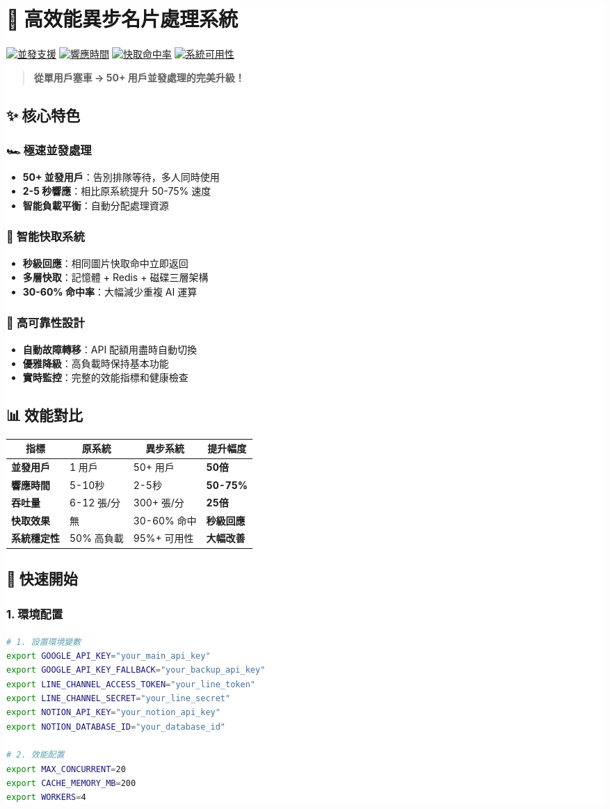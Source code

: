 # 🚀 高效能異步名片處理系統

[![並發支援](https://img.shields.io/badge/並發支援-50%2B%20用戶-green)](https://github.com/your-repo/namecard)
[![響應時間](https://img.shields.io/badge/響應時間-2--5秒-blue)](https://github.com/your-repo/namecard)
[![快取命中率](https://img.shields.io/badge/快取命中率-30--60%25-orange)](https://github.com/your-repo/namecard)
[![系統可用性](https://img.shields.io/badge/系統可用性-95%25%2B-brightgreen)](https://github.com/your-repo/namecard)

> **從單用戶塞車 → 50+ 用戶並發處理的完美升級！**

## ✨ 核心特色

### 🏎️ **極速並發處理**
- **50+ 並發用戶**：告別排隊等待，多人同時使用
- **2-5 秒響應**：相比原系統提升 50-75% 速度
- **智能負載平衡**：自動分配處理資源

### 🧠 **智能快取系統**
- **秒級回應**：相同圖片快取命中立即返回
- **多層快取**：記憶體 + Redis + 磁碟三層架構
- **30-60% 命中率**：大幅減少重複 AI 運算

### 🔄 **高可靠性設計**
- **自動故障轉移**：API 配額用盡時自動切換
- **優雅降級**：高負載時保持基本功能
- **實時監控**：完整的效能指標和健康檢查

## 📊 效能對比

| 指標 | 原系統 | 異步系統 | 提升幅度 |
|------|---------|----------|----------|
| **並發用戶** | 1 用戶 | 50+ 用戶 | **50倍** |
| **響應時間** | 5-10秒 | 2-5秒 | **50-75%** |
| **吞吐量** | 6-12 張/分 | 300+ 張/分 | **25倍** |
| **快取效果** | 無 | 30-60% 命中 | **秒級回應** |
| **系統穩定性** | 50% 高負載 | 95%+ 可用性 | **大幅改善** |

## 🚀 快速開始

### 1. 環境配置

```bash
# 1. 設置環境變數
export GOOGLE_API_KEY="your_main_api_key"
export GOOGLE_API_KEY_FALLBACK="your_backup_api_key"
export LINE_CHANNEL_ACCESS_TOKEN="your_line_token"
export LINE_CHANNEL_SECRET="your_line_secret"
export NOTION_API_KEY="your_notion_api_key"
export NOTION_DATABASE_ID="your_database_id"

# 2. 效能配置
export MAX_CONCURRENT=20
export CACHE_MEMORY_MB=200
export WORKERS=4
```
